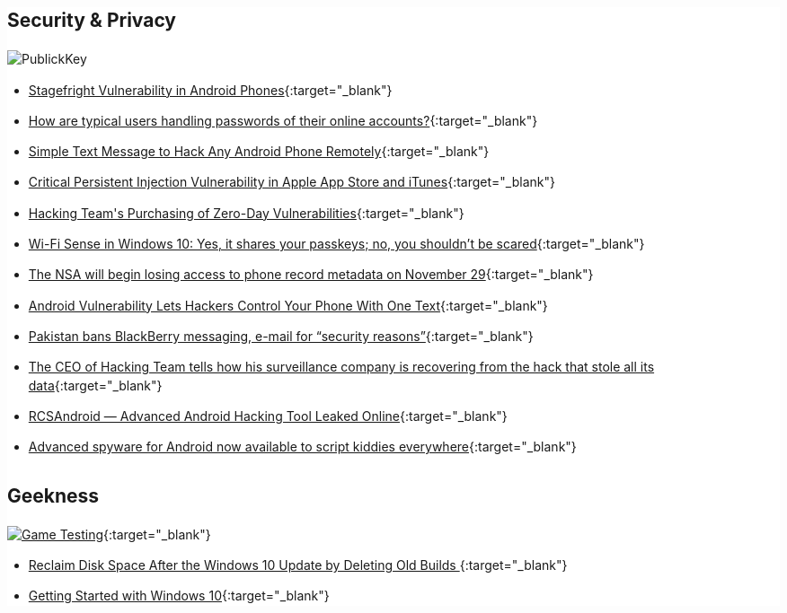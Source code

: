 
Security & Privacy
--
![PublickKey](http://imgs.xkcd.com/comics/public_key.png)

- [Stagefright Vulnerability in Android Phones](https://www.schneier.com/blog/archives/2015/07/stagefright_vul.html){:target="_blank"}

- [How are typical users handling passwords of their online accounts?](http://www.teusink.eu/2015/07/how-are-typical-users-handling.html){:target="_blank"}

- [Simple Text Message to Hack Any Android Phone Remotely](http://thehackernews.com/2015/07/android-phone-hacking.html){:target="_blank"}

- [Critical Persistent Injection Vulnerability in Apple App Store and iTunes](http://thehackernews.com/2015/07/vulnerability-apple-store.html){:target="_blank"}

- [Hacking Team's Purchasing of Zero-Day Vulnerabilities](https://www.schneier.com/blog/archives/2015/07/hacking_teams_p.html){:target="_blank"}

- [Wi-Fi Sense in Windows 10: Yes, it shares your passkeys; no, you shouldn’t be scared](http://arstechnica.com/gadgets/2015/07/wi-fi-sense-in-windows-10-yes-it-shares-your-passkeys-no-you-shouldnt-be-scared/){:target="_blank"}

- [The NSA will begin losing access to phone record metadata on November 29](http://thenextweb.com/insider/2015/07/28/the-nsa-will-begin-losing-access-to-phone-record-metadata-on-november-29/){:target="_blank"}

- [Android Vulnerability Lets Hackers Control Your Phone With One Text](http://gizmodo.com/oh-great-new-android-flaw-lets-hackers-into-your-phone-1720381448){:target="_blank"}

- [Pakistan bans BlackBerry messaging, e-mail for “security reasons”](http://arstechnica.com/security/2015/07/pakistan-bans-blackberry-messaging-e-mail-for-security-reasons/){:target="_blank"}

- [The CEO of Hacking Team tells how his surveillance company is recovering from the hack that stole all its data](http://www.businessinsider.com/interview-with-hacking-team-ceo-david-vincenzetti-2015-7?r=UK&IR=T){:target="_blank"}

- [RCSAndroid — Advanced Android Hacking Tool Leaked Online](http://thehackernews.com/2015/07/android-hacking-tool.html){:target="_blank"}

- [Advanced spyware for Android now available to script kiddies everywhere](http://arstechnica.com/security/2015/07/advanced-spyware-for-android-now-available-to-script-kiddies-everywhere/){:target="_blank"}


Geekness
--

[![Game Testing](http://gaspull.geeksaresexytech.netdna-cdn.com/wp-content/uploads/2015/07/gamejob.jpg)](http://www.geeksaresexy.net/2015/07/28/dorkly-comic-videogame-jobs-expectation-vs-reality/){:target="_blank"}

- [Reclaim Disk Space After the Windows 10 Update by Deleting Old Builds ](http://lifehacker.com/reclaim-disk-space-after-windows-10-update-by-deleting-1720934718){:target="_blank"}

- [Getting Started with Windows 10](http://www.hanselman.com/blog/GettingStartedWithWindows10.aspx){:target="_blank"}
